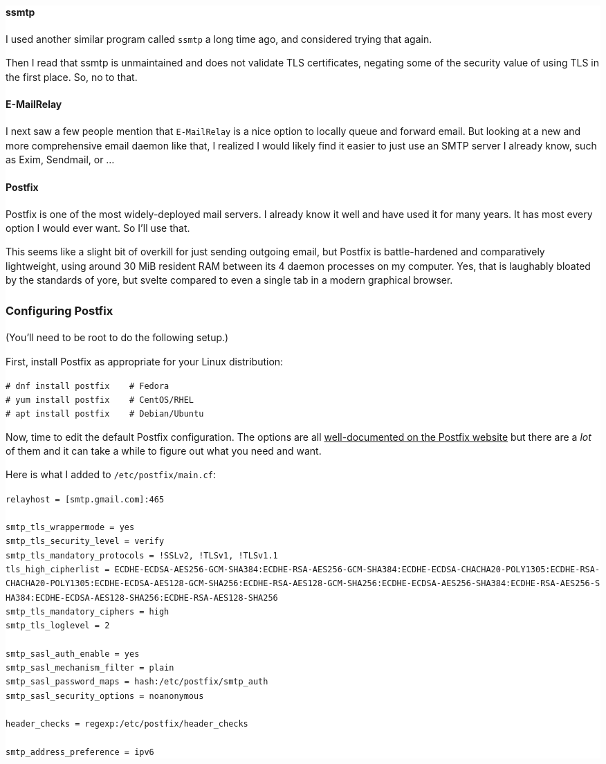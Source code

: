 #### ssmtp

I used another similar program called `ssmtp` a long time ago, and considered trying that again.

Then I read that ssmtp is unmaintained and does not validate TLS certificates, negating some of the security value of using TLS in the first place. So, no to that.

#### E-MailRelay

I next saw a few people mention that `E-MailRelay` is a nice option to locally queue and forward email. But looking at a new and more comprehensive email daemon like that, I realized I would likely find it easier to just use an SMTP server I already know, such as Exim, Sendmail, or …

#### Postfix

Postfix is one of the most widely-deployed mail servers. I already know it well and have used it for many years. It has most every option I would ever want. So I’ll use that.

This seems like a slight bit of overkill for just sending outgoing email, but Postfix is battle-hardened and comparatively lightweight, using around 30 MiB resident RAM between its 4 daemon processes on my computer. Yes, that is laughably bloated by the standards of yore, but svelte compared to even a single tab in a modern graphical browser.

### Configuring Postfix

(You’ll need to be root to do the following setup.)

First, install Postfix as appropriate for your Linux distribution:

```nohighlight
# dnf install postfix    # Fedora
# yum install postfix    # CentOS/​RHEL
# apt install postfix    # Debian/​Ubuntu
```

Now, time to edit the default Postfix configuration. The options are all [well-documented on the Postfix website](http://www.postfix.org/postconf.5.html) but there are a *lot* of them and it can take a while to figure out what you need and want.

Here is what I added to `/etc/postfix/main.cf`:

```nohighlight
relayhost = [smtp.gmail.com]:465

smtp_tls_wrappermode = yes
smtp_tls_security_level = verify
smtp_tls_mandatory_protocols = !SSLv2, !TLSv1, !TLSv1.1
tls_high_cipherlist = ECDHE-ECDSA-AES256-GCM-SHA384:ECDHE-RSA-AES256-GCM-SHA384:ECDHE-ECDSA-CHACHA20-POLY1305:ECDHE-RSA-CHACHA20-POLY1305:ECDHE-ECDSA-AES128-GCM-SHA256:ECDHE-RSA-AES128-GCM-SHA256:ECDHE-ECDSA-AES256-SHA384:ECDHE-RSA-AES256-SHA384:ECDHE-ECDSA-AES128-SHA256:ECDHE-RSA-AES128-SHA256
smtp_tls_mandatory_ciphers = high
smtp_tls_loglevel = 2

smtp_sasl_auth_enable = yes
smtp_sasl_mechanism_filter = plain
smtp_sasl_password_maps = hash:/etc/postfix/smtp_auth
smtp_sasl_security_options = noanonymous

header_checks = regexp:/etc/postfix/header_checks

smtp_address_preference = ipv6
```


[//]: # (Photo by Jon Jensen)